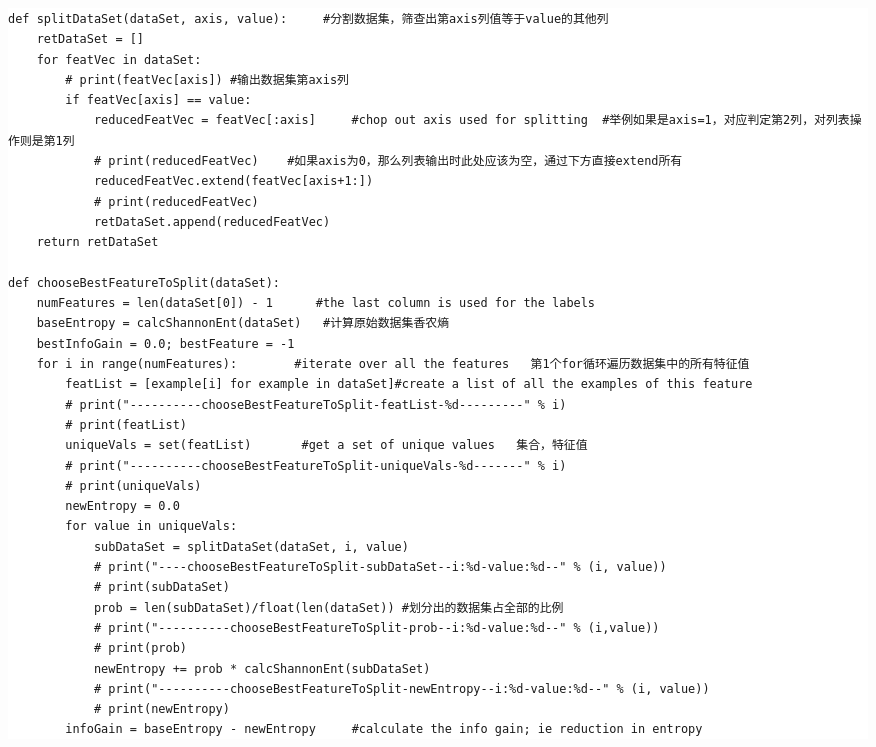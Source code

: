     def splitDataSet(dataSet, axis, value):     #分割数据集，筛查出第axis列值等于value的其他列
        retDataSet = []
        for featVec in dataSet:
            # print(featVec[axis]) #输出数据集第axis列
            if featVec[axis] == value:
                reducedFeatVec = featVec[:axis]     #chop out axis used for splitting  #举例如果是axis=1，对应判定第2列，对列表操作则是第1列
                # print(reducedFeatVec)    #如果axis为0，那么列表输出时此处应该为空，通过下方直接extend所有
                reducedFeatVec.extend(featVec[axis+1:])
                # print(reducedFeatVec)
                retDataSet.append(reducedFeatVec)
        return retDataSet
    
    def chooseBestFeatureToSplit(dataSet):
        numFeatures = len(dataSet[0]) - 1      #the last column is used for the labels
        baseEntropy = calcShannonEnt(dataSet)   #计算原始数据集香农熵
        bestInfoGain = 0.0; bestFeature = -1
        for i in range(numFeatures):        #iterate over all the features   第1个for循环遍历数据集中的所有特征值
            featList = [example[i] for example in dataSet]#create a list of all the examples of this feature
            # print("----------chooseBestFeatureToSplit-featList-%d---------" % i)
            # print(featList)
            uniqueVals = set(featList)       #get a set of unique values   集合，特征值
            # print("----------chooseBestFeatureToSplit-uniqueVals-%d-------" % i)
            # print(uniqueVals)
            newEntropy = 0.0
            for value in uniqueVals:
                subDataSet = splitDataSet(dataSet, i, value)
                # print("----chooseBestFeatureToSplit-subDataSet--i:%d-value:%d--" % (i, value))
                # print(subDataSet)
                prob = len(subDataSet)/float(len(dataSet)) #划分出的数据集占全部的比例
                # print("----------chooseBestFeatureToSplit-prob--i:%d-value:%d--" % (i,value))
                # print(prob)
                newEntropy += prob * calcShannonEnt(subDataSet)
                # print("----------chooseBestFeatureToSplit-newEntropy--i:%d-value:%d--" % (i, value))
                # print(newEntropy)
            infoGain = baseEntropy - newEntropy     #calculate the info gain; ie reduction in entropy

  [1]: https://www.juneday.site/blog/usr/uploads/2020/01/2015104714.png
  [2]: https://www.juneday.site/blog/usr/uploads/2020/01/325143944.png
  [3]: https://www.juneday.site/blog/usr/uploads/2020/01/3233185094.png
  [4]: https://www.juneday.site/blog/usr/uploads/2020/01/180914163.png
  [5]: https://www.juneday.site/blog/usr/uploads/2020/01/3343913577.png
  [6]: https://www.juneday.site/blog/usr/uploads/2020/01/2267598776.png
  [7]: https://www.juneday.site/blog/usr/uploads/2020/01/851374375.png
